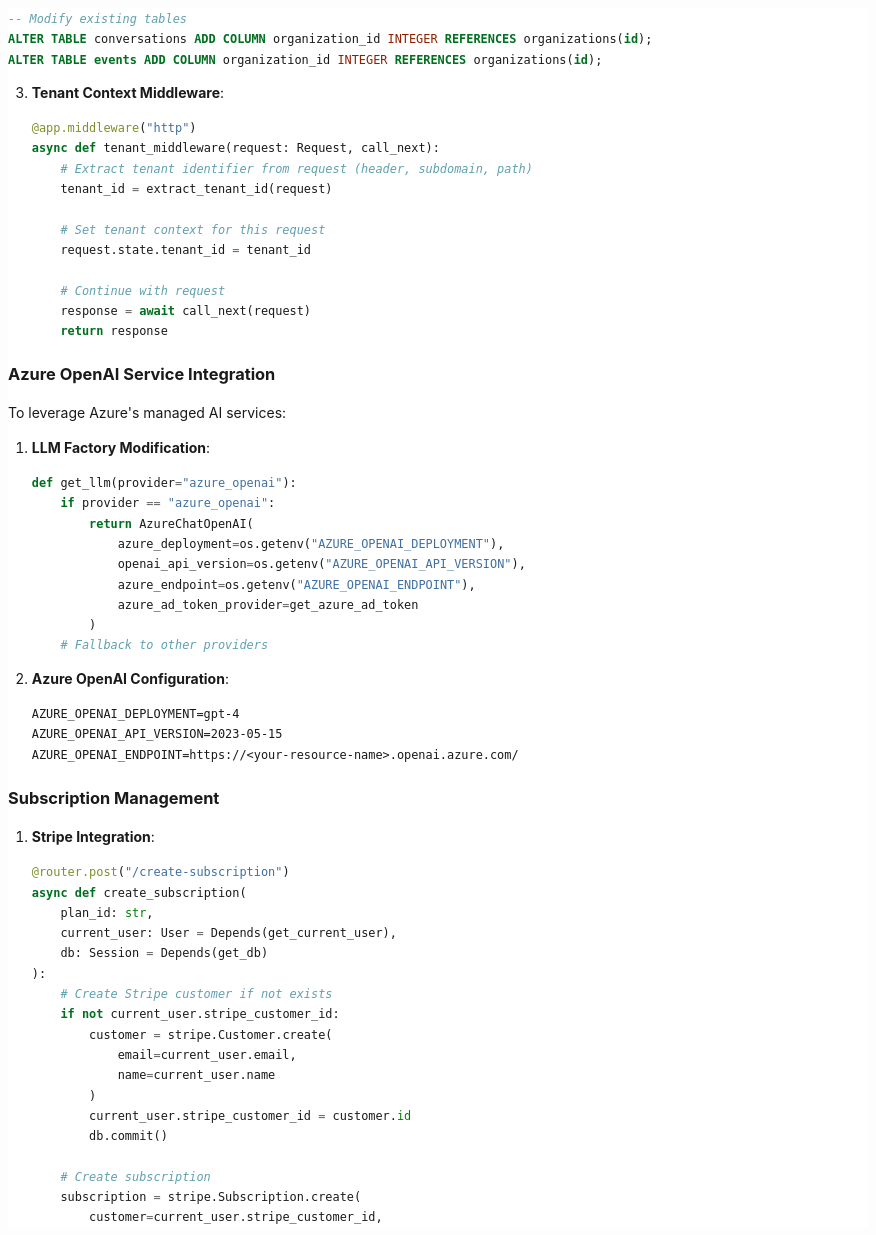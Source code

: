    ```sql
   -- Modify existing tables
   ALTER TABLE conversations ADD COLUMN organization_id INTEGER REFERENCES organizations(id);
   ALTER TABLE events ADD COLUMN organization_id INTEGER REFERENCES organizations(id);
   ```

3. **Tenant Context Middleware**:
   ```python
   @app.middleware("http")
   async def tenant_middleware(request: Request, call_next):
       # Extract tenant identifier from request (header, subdomain, path)
       tenant_id = extract_tenant_id(request)
       
       # Set tenant context for this request
       request.state.tenant_id = tenant_id
       
       # Continue with request
       response = await call_next(request)
       return response
   ```

### Azure OpenAI Service Integration

To leverage Azure's managed AI services:

1. **LLM Factory Modification**:
   ```python
   def get_llm(provider="azure_openai"):
       if provider == "azure_openai":
           return AzureChatOpenAI(
               azure_deployment=os.getenv("AZURE_OPENAI_DEPLOYMENT"),
               openai_api_version=os.getenv("AZURE_OPENAI_API_VERSION"),
               azure_endpoint=os.getenv("AZURE_OPENAI_ENDPOINT"),
               azure_ad_token_provider=get_azure_ad_token
           )
       # Fallback to other providers
   ```

2. **Azure OpenAI Configuration**:
   ```
   AZURE_OPENAI_DEPLOYMENT=gpt-4
   AZURE_OPENAI_API_VERSION=2023-05-15
   AZURE_OPENAI_ENDPOINT=https://<your-resource-name>.openai.azure.com/
   ```

### Subscription Management

1. **Stripe Integration**:
   ```python
   @router.post("/create-subscription")
   async def create_subscription(
       plan_id: str,
       current_user: User = Depends(get_current_user),
       db: Session = Depends(get_db)
   ):
       # Create Stripe customer if not exists
       if not current_user.stripe_customer_id:
           customer = stripe.Customer.create(
               email=current_user.email,
               name=current_user.name
           )
           current_user.stripe_customer_id = customer.id
           db.commit()
       
       # Create subscription
       subscription = stripe.Subscription.create(
           customer=current_user.stripe_customer_id,
   ```